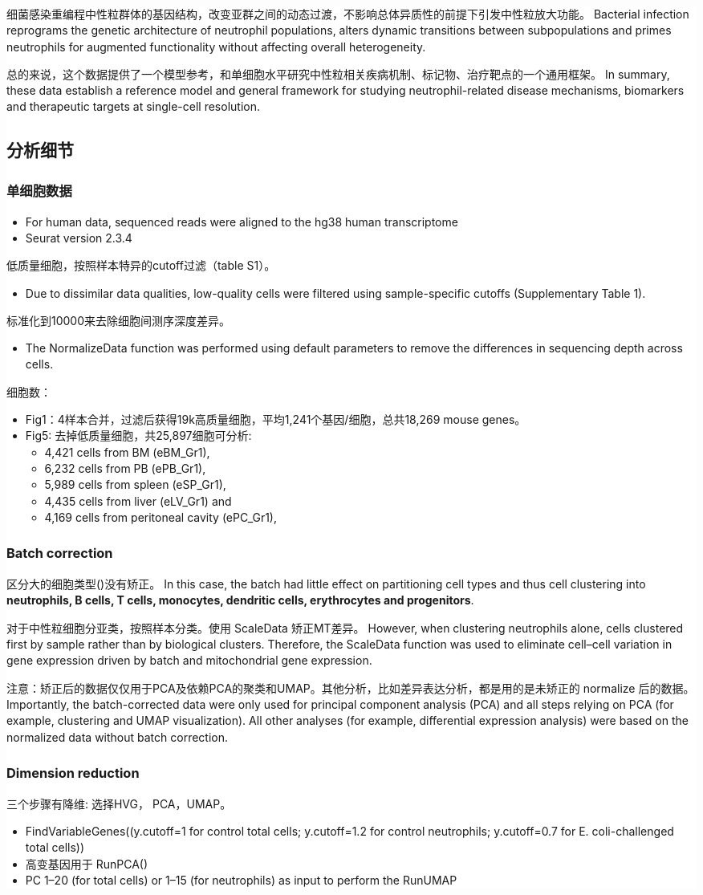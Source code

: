 细菌感染重编程中性粒群体的基因结构，改变亚群之间的动态过渡，不影响总体异质性的前提下引发中性粒放大功能。
Bacterial infection reprograms the genetic architecture of neutrophil populations, alters dynamic transitions between subpopulations and primes neutrophils for augmented functionality without affecting overall heterogeneity. 

总的来说，这个数据提供了一个模型参考，和单细胞水平研究中性粒相关疾病机制、标记物、治疗靶点的一个通用框架。
In summary, these data establish a reference model and general framework for studying neutrophil-related disease mechanisms, biomarkers and therapeutic targets at single-cell resolution.


## 分析细节

### 单细胞数据
- For human data, sequenced reads were aligned to the hg38 human transcriptome
- Seurat version 2.3.4

低质量细胞，按照样本特异的cutoff过滤（table S1）。
- Due to dissimilar data qualities, low-quality cells were filtered using sample-specific cutoffs (Supplementary Table 1). 

标准化到10000来去除细胞间测序深度差异。
- The NormalizeData function was performed using default parameters to remove the differences in sequencing depth across cells.

细胞数：
- Fig1：4样本合并，过滤后获得19k高质量细胞，平均1,241个基因/细胞，总共18,269 mouse genes。
- Fig5: 去掉低质量细胞，共25,897细胞可分析:
	* 4,421 cells from BM (eBM_Gr1), 
	* 6,232 cells from PB (ePB_Gr1), 
	* 5,989 cells from spleen (eSP_Gr1), 
	* 4,435 cells from liver (eLV_Gr1) and 
	* 4,169 cells from peritoneal cavity (ePC_Gr1),



### Batch correction
区分大的细胞类型()没有矫正。
In this case, the batch had little effect on partitioning cell types and thus cell clustering into **neutrophils, B cells, T cells, monocytes, dendritic cells, erythrocytes and progenitors**.

对于中性粒细胞分亚类，按照样本分类。使用 ScaleData 矫正MT差异。
However, when clustering neutrophils alone, cells clustered first by sample rather than by biological clusters. Therefore, the ScaleData function was used to eliminate cell–cell variation in gene expression driven by batch and mitochondrial gene expression.

注意：矫正后的数据仅仅用于PCA及依赖PCA的聚类和UMAP。其他分析，比如差异表达分析，都是用的是未矫正的 normalize 后的数据。
Importantly, the batch-corrected data were only used for principal component analysis (PCA) and all steps relying on PCA (for example, clustering and UMAP visualization). All other analyses (for example, differential expression analysis) were based on the normalized data
without batch correction.


### Dimension reduction
三个步骤有降维: 选择HVG， PCA，UMAP。
- FindVariableGenes((y.cutoff=1 for control total cells; y.cutoff=1.2 for control neutrophils; y.cutoff=0.7 for E. coli-challenged total cells)) 
- 高变基因用于 RunPCA()
- PC 1–20 (for total cells) or 1–15 (for neutrophils) as input to perform the RunUMAP

